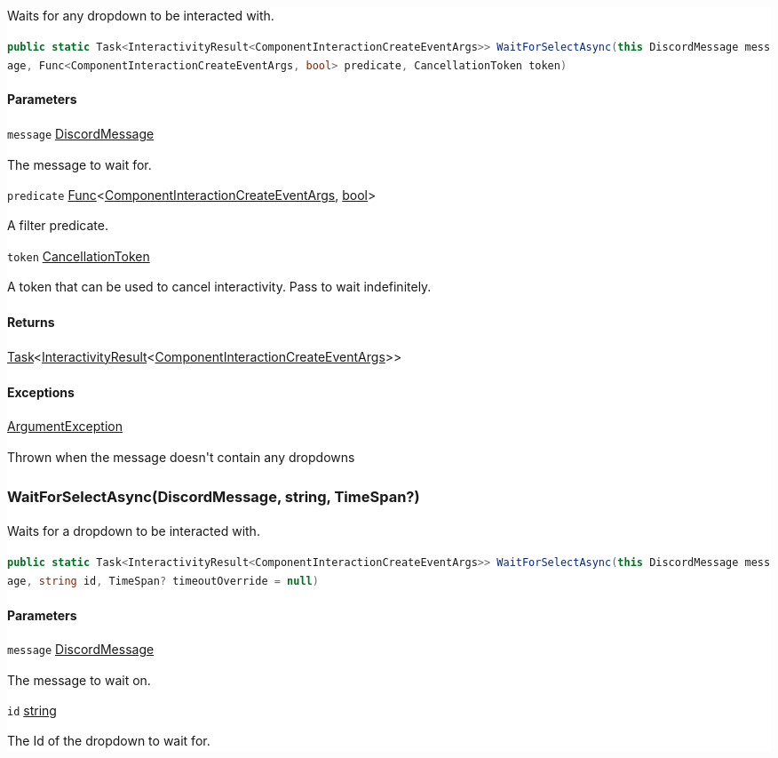 Waits for any dropdown to be interacted with.

```csharp
public static Task<InteractivityResult<ComponentInteractionCreateEventArgs>> WaitForSelectAsync(this DiscordMessage message, Func<ComponentInteractionCreateEventArgs, bool> predicate, CancellationToken token)
```

#### Parameters

`message` [DiscordMessage](DSharpPlus.Entities.DiscordMessage.md)

The message to wait for.

`predicate` [Func](https://learn.microsoft.com/dotnet/api/system.func\-2)<[ComponentInteractionCreateEventArgs](DSharpPlus.EventArgs.ComponentInteractionCreateEventArgs.md), [bool](https://learn.microsoft.com/dotnet/api/system.boolean)\>

A filter predicate.

`token` [CancellationToken](https://learn.microsoft.com/dotnet/api/system.threading.cancellationtoken)

A token that can be used to cancel interactivity. Pass <xref href="System.Threading.CancellationToken.None" data-throw-if-not-resolved="false"></xref> to wait indefinitely.

#### Returns

[Task](https://learn.microsoft.com/dotnet/api/system.threading.tasks.task\-1)<[InteractivityResult](DSharpPlus.Interactivity.InteractivityResult\-1.md)<[ComponentInteractionCreateEventArgs](DSharpPlus.EventArgs.ComponentInteractionCreateEventArgs.md)\>\>

#### Exceptions

[ArgumentException](https://learn.microsoft.com/dotnet/api/system.argumentexception)

Thrown when the message doesn't contain any dropdowns

### <a id="DSharpPlus_Interactivity_Extensions_MessageExtensions_WaitForSelectAsync_DSharpPlus_Entities_DiscordMessage_System_String_System_Nullable_System_TimeSpan__"></a>WaitForSelectAsync\(DiscordMessage, string, TimeSpan?\)

Waits for a dropdown to be interacted with.

```csharp
public static Task<InteractivityResult<ComponentInteractionCreateEventArgs>> WaitForSelectAsync(this DiscordMessage message, string id, TimeSpan? timeoutOverride = null)
```

#### Parameters

`message` [DiscordMessage](DSharpPlus.Entities.DiscordMessage.md)

The message to wait on.

`id` [string](https://learn.microsoft.com/dotnet/api/system.string)

The Id of the dropdown to wait for.

